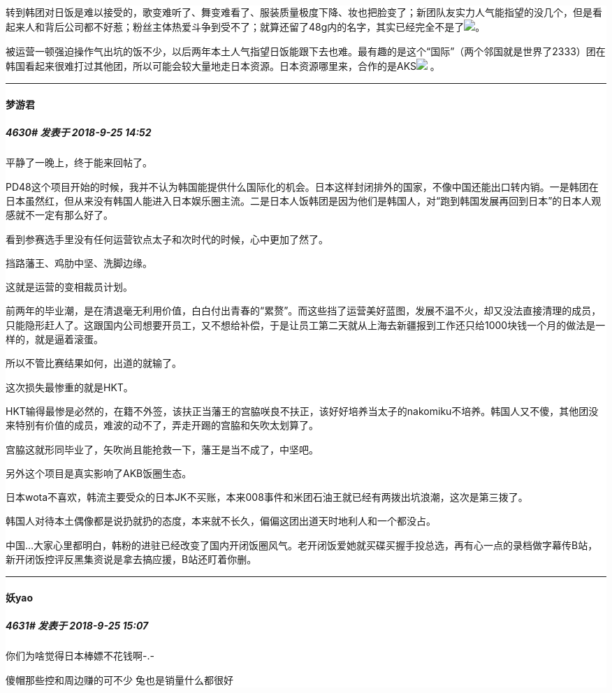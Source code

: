 转到韩团对日饭是难以接受的，歌变难听了、舞变难看了、服装质量极度下降、妆也把脸变了；新团队友实力人气能指望的没几个，但是看起来人和背后公司都不好惹；粉丝主体热爱斗争到受不了；就算还留了48g内的名字，其实已经完全不是了<img src="https://static.saraba1st.com/image/smiley/face2017/169.gif" referrerpolicy="no-referrer">。

被运营一顿强迫操作气出坑的饭不少，以后两年本土人气指望日饭能跟下去也难。最有趣的是这个“国际”（两个邻国就是世界了2333）团在韩国看起来很难打过其他团，所以可能会较大量地走日本资源。日本资源哪里来，合作的是AKS<img src="https://static.saraba1st.com/image/smiley/face2017/067.png" referrerpolicy="no-referrer"> 。







*****

####  梦游君  
##### 4630#       发表于 2018-9-25 14:52




平静了一晚上，终于能来回帖了。

PD48这个项目开始的时候，我并不认为韩国能提供什么国际化的机会。日本这样封闭排外的国家，不像中国还能出口转内销。一是韩团在日本虽然红，但从来没有韩国人能进入日本娱乐圈主流。二是日本人饭韩团是因为他们是韩国人，对“跑到韩国发展再回到日本”的日本人观感就不一定有那么好了。

看到参赛选手里没有任何运营钦点太子和次时代的时候，心中更加了然了。

挡路藩王、鸡肋中坚、洗脚边缘。

这就是运营的变相裁员计划。

前两年的毕业潮，是在清退毫无利用价值，白白付出青春的“累赘”。而这些挡了运营美好蓝图，发展不温不火，却又没法直接清理的成员，只能隐形赶人了。这跟国内公司想要开员工，又不想给补偿，于是让员工第二天就从上海去新疆报到工作还只给1000块钱一个月的做法是一样的，就是逼着滚蛋。

所以不管比赛结果如何，出道的就输了。


这次损失最惨重的就是HKT。

HKT输得最惨是必然的，在籍不外签，该扶正当藩王的宫脇咲良不扶正，该好好培养当太子的nakomiku不培养。韩国人又不傻，其他团没来特别有价值的成员，难波的动不了，弄走开踢的宫脇和矢吹太划算了。

宫脇这就形同毕业了，矢吹尚且能抢救一下，藩王是当不成了，中坚吧。


另外这个项目是真实影响了AKB饭圈生态。

日本wota不喜欢，韩流主要受众的日本JK不买账，本来008事件和米团石油王就已经有两拨出坑浪潮，这次是第三拨了。

韩国人对待本土偶像都是说扔就扔的态度，本来就不长久，偏偏这团出道天时地利人和一个都没占。

中国…大家心里都明白，韩粉的进驻已经改变了国内开闭饭圈风气。老开闭饭爱她就买碟买握手投总选，再有心一点的录档做字幕传B站，新开闭饭控评反黑集资说是拿去搞应援，B站还盯着你删。







*****

####  妖yao  
##### 4631#       发表于 2018-9-25 15:07




你们为啥觉得日本棒嫖不花钱啊-.-

傻帽那些控和周边赚的可不少 兔也是销量什么都很好
